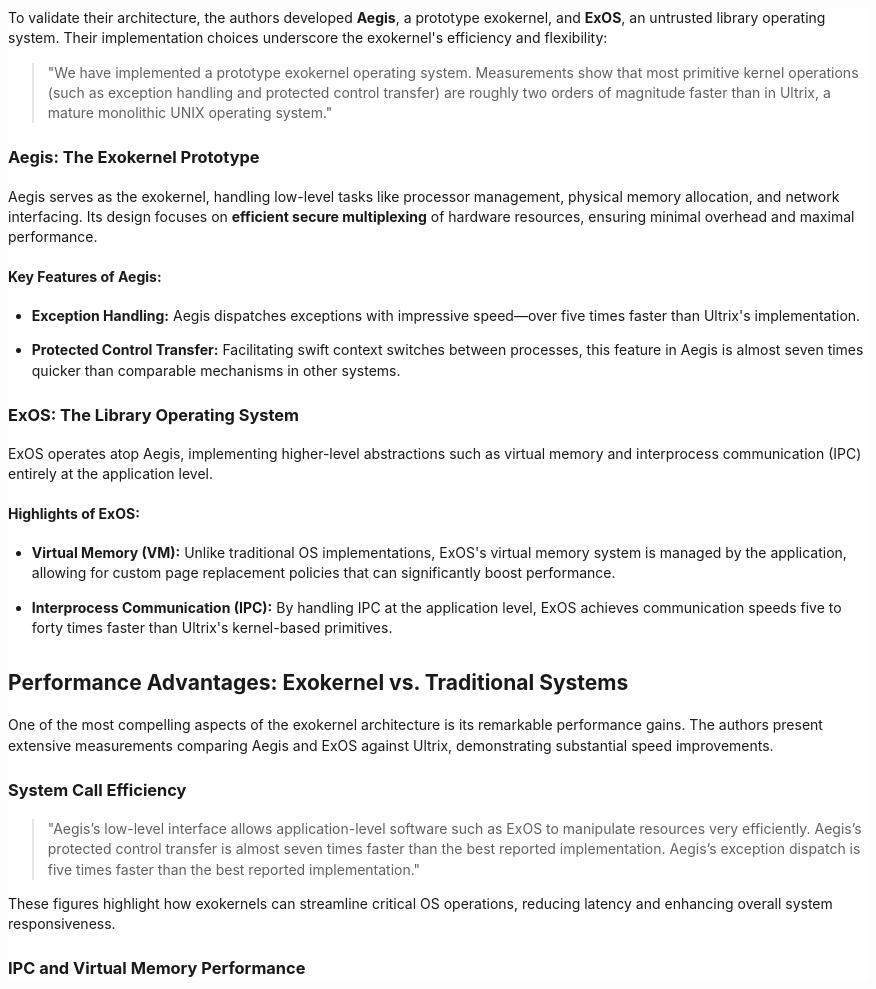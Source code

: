 To validate their architecture, the authors developed **Aegis**, a prototype exokernel, and **ExOS**, an untrusted library operating system. Their implementation choices underscore the exokernel's efficiency and flexibility:

> "We have implemented a prototype exokernel operating system. Measurements show that most primitive kernel operations (such as exception handling and protected control transfer) are roughly two orders of magnitude faster than in Ultrix, a mature monolithic UNIX operating system."

### Aegis: The Exokernel Prototype

Aegis serves as the exokernel, handling low-level tasks like processor management, physical memory allocation, and network interfacing. Its design focuses on **efficient secure multiplexing** of hardware resources, ensuring minimal overhead and maximal performance.

#### Key Features of Aegis:

- **Exception Handling:** Aegis dispatches exceptions with impressive speed—over five times faster than Ultrix's implementation.
  
- **Protected Control Transfer:** Facilitating swift context switches between processes, this feature in Aegis is almost seven times quicker than comparable mechanisms in other systems.

### ExOS: The Library Operating System

ExOS operates atop Aegis, implementing higher-level abstractions such as virtual memory and interprocess communication (IPC) entirely at the application level.

#### Highlights of ExOS:

- **Virtual Memory (VM):** Unlike traditional OS implementations, ExOS's virtual memory system is managed by the application, allowing for custom page replacement policies that can significantly boost performance.
  
- **Interprocess Communication (IPC):** By handling IPC at the application level, ExOS achieves communication speeds five to forty times faster than Ultrix's kernel-based primitives.

## Performance Advantages: Exokernel vs. Traditional Systems

One of the most compelling aspects of the exokernel architecture is its remarkable performance gains. The authors present extensive measurements comparing Aegis and ExOS against Ultrix, demonstrating substantial speed improvements.

### System Call Efficiency

> "Aegis’s low-level interface allows application-level software such as ExOS to manipulate resources very efficiently. Aegis’s protected control transfer is almost seven times faster than the best reported implementation. Aegis’s exception dispatch is five times faster than the best reported implementation."

These figures highlight how exokernels can streamline critical OS operations, reducing latency and enhancing overall system responsiveness.

### IPC and Virtual Memory Performance
